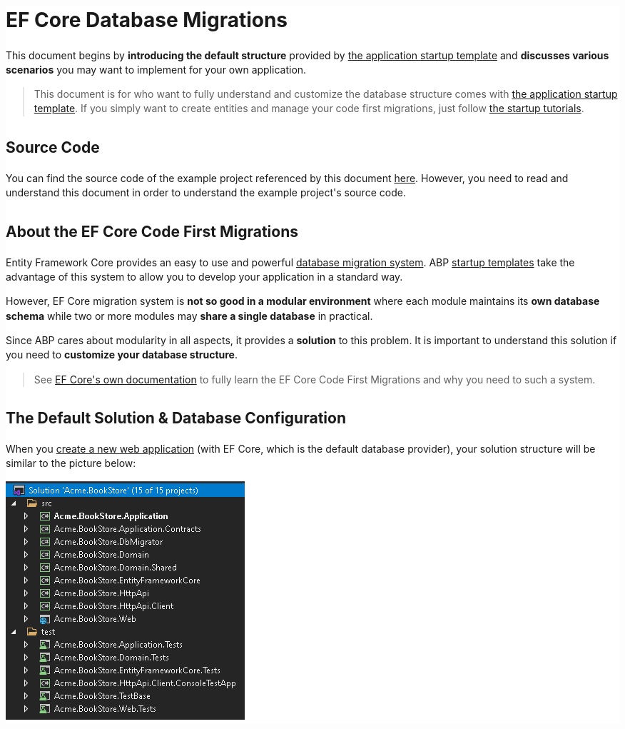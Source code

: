 # EF Core Database Migrations

This document begins by **introducing the default structure** provided by [the application startup template](../../../solution-templates/layered-web-application) and **discusses various scenarios** you may want to implement for your own application.

> This document is for who want to fully understand and customize the database structure comes with [the application startup template](../../../solution-templates/layered-web-application). If you simply want to create entities and manage your code first migrations, just follow [the startup tutorials](../../../tutorials/book-store/part-01.md).

## Source Code

You can find the source code of the example project referenced by this document [here](https://github.com/abpframework/abp-samples/tree/master/EfCoreMigrationDemo). However, you need to read and understand this document in order to understand the example project's source code.

## About the EF Core Code First Migrations

Entity Framework Core provides an easy to use and powerful [database migration system](https://docs.microsoft.com/en-us/ef/core/managing-schemas/migrations/). ABP [startup templates](../../../get-started) take the advantage of this system to allow you to develop your application in a standard way.

However, EF Core migration system is **not so good in a modular environment** where each module maintains its **own database schema** while two or more modules may **share a single database** in practical.

Since ABP cares about modularity in all aspects, it provides a **solution** to this problem. It is important to understand this solution if you need to **customize your database structure**.

> See [EF Core's own documentation](https://docs.microsoft.com/en-us/ef/core/managing-schemas/migrations/) to fully learn the EF Core Code First Migrations and why you need to such a system.

## The Default Solution & Database Configuration

When you [create a new web application](https://abp.io/get-started) (with EF Core, which is the default database provider), your solution structure will be similar to the picture below:

![bookstore-visual-studio-solution-v3](../../../images/bookstore-visual-studio-solution-v3.png)
